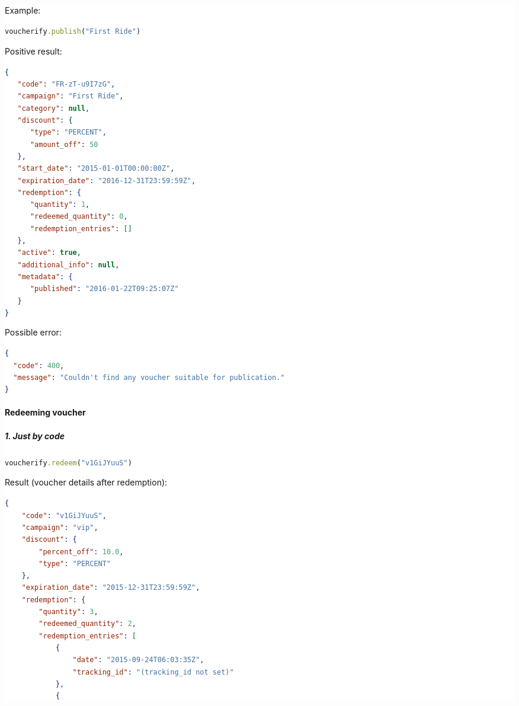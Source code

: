 Example:

```ruby
voucherify.publish("First Ride")
```

Positive result:

```json
{
   "code": "FR-zT-u9I7zG",
   "campaign": "First Ride",
   "category": null,
   "discount": {
      "type": "PERCENT",
      "amount_off": 50
   },
   "start_date": "2015-01-01T00:00:00Z",
   "expiration_date": "2016-12-31T23:59:59Z",
   "redemption": {
      "quantity": 1,
      "redeemed_quantity": 0,
      "redemption_entries": []
   },
   "active": true,
   "additional_info": null,
   "metadata": {
      "published": "2016-01-22T09:25:07Z"
   }
}
```

Possible error:

```json
{
  "code": 400,
  "message": "Couldn't find any voucher suitable for publication."
}
```

#### Redeeming voucher

##### 1. Just by code

```ruby
voucherify.redeem("v1GiJYuuS")
```

Result (voucher details after redemption):

```json
{
    "code": "v1GiJYuuS",
    "campaign": "vip",
    "discount": {
        "percent_off": 10.0,
        "type": "PERCENT"
    },
    "expiration_date": "2015-12-31T23:59:59Z",
    "redemption": {
        "quantity": 3,
        "redeemed_quantity": 2,
        "redemption_entries": [
            {
                "date": "2015-09-24T06:03:35Z",
                "tracking_id": "(tracking_id not set)"
            },
            {
```